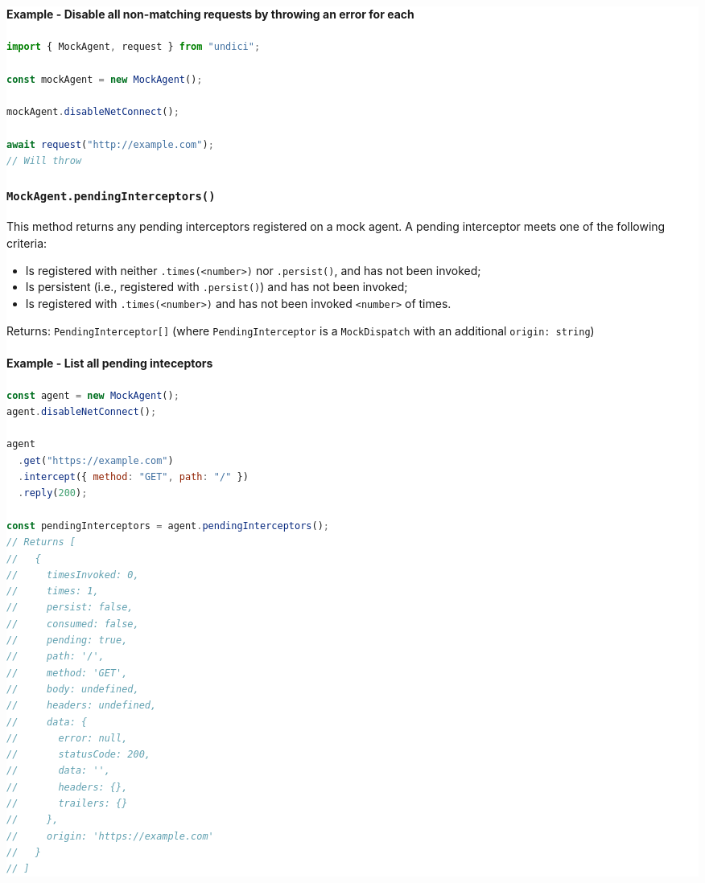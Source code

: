 #### Example - Disable all non-matching requests by throwing an error for each

```js
import { MockAgent, request } from "undici";

const mockAgent = new MockAgent();

mockAgent.disableNetConnect();

await request("http://example.com");
// Will throw
```

### `MockAgent.pendingInterceptors()`

This method returns any pending interceptors registered on a mock agent. A pending interceptor meets one of the following criteria:

- Is registered with neither `.times(<number>)` nor `.persist()`, and has not been invoked;
- Is persistent (i.e., registered with `.persist()`) and has not been invoked;
- Is registered with `.times(<number>)` and has not been invoked `<number>` of times.

Returns: `PendingInterceptor[]` (where `PendingInterceptor` is a `MockDispatch` with an additional `origin: string`)

#### Example - List all pending inteceptors

```js
const agent = new MockAgent();
agent.disableNetConnect();

agent
  .get("https://example.com")
  .intercept({ method: "GET", path: "/" })
  .reply(200);

const pendingInterceptors = agent.pendingInterceptors();
// Returns [
//   {
//     timesInvoked: 0,
//     times: 1,
//     persist: false,
//     consumed: false,
//     pending: true,
//     path: '/',
//     method: 'GET',
//     body: undefined,
//     headers: undefined,
//     data: {
//       error: null,
//       statusCode: 200,
//       data: '',
//       headers: {},
//       trailers: {}
//     },
//     origin: 'https://example.com'
//   }
// ]
```
